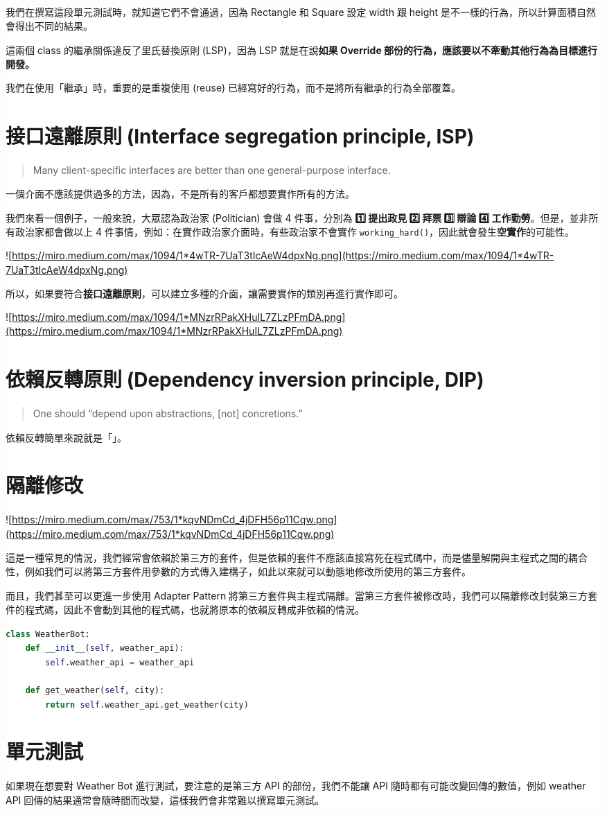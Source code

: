 我們在撰寫這段單元測試時，就知道它們不會通過，因為 Rectangle 和 Square 設定 width 跟 height 是不一樣的行為，所以計算面積自然會得出不同的結果。

這兩個 class 的繼承關係違反了里氏替換原則 (LSP)，因為 LSP 就是在說**如果 Override 部份的行為，應該要以不牽動其他行為為目標進行開發。**

我們在使用「繼承」時，重要的是重複使用 (reuse) 已經寫好的行為，而不是將所有繼承的行為全部覆蓋。

# 

# **接口遠離原則 (Interface segregation principle, ISP)**

> Many client-specific interfaces are better than one general-purpose interface.

一個介面不應該提供過多的方法，因為，不是所有的客戶都想要實作所有的方法。

我們來看一個例子，一般來說，大眾認為政治家 (Politician) 會做 4 件事，分別為 **1️⃣ 提出政見 2️⃣ 拜票 3️⃣ 辯論 4️⃣ 工作勤勞**。但是，並非所有政治家都會做以上 4 件事情，例如：在實作政治家介面時，有些政治家不會實作 `working_hard()`，因此就會發生**空實作**的可能性。

![https://miro.medium.com/max/1094/1*4wTR-7UaT3tIcAeW4dpxNg.png](https://miro.medium.com/max/1094/1*4wTR-7UaT3tIcAeW4dpxNg.png)

所以，如果要符合**接口遠離原則**，可以建立多種的介面，讓需要實作的類別再進行實作即可。

![https://miro.medium.com/max/1094/1*MNzrRPakXHuIL7ZLzPFmDA.png](https://miro.medium.com/max/1094/1*MNzrRPakXHuIL7ZLzPFmDA.png)

# **依賴反轉原則 (Dependency inversion principle, DIP)**

> One should “depend upon abstractions, [not] concretions.”

依賴反轉簡單來說就是「」。

# **隔離修改**

![https://miro.medium.com/max/753/1*kqvNDmCd_4jDFH56p11Cqw.png](https://miro.medium.com/max/753/1*kqvNDmCd_4jDFH56p11Cqw.png)

這是一種常見的情況，我們經常會依賴於第三方的套件，但是依賴的套件不應該直接寫死在程式碼中，而是儘量解開與主程式之間的耦合性，例如我們可以將第三方套件用參數的方式傳入建構子，如此以來就可以動態地修改所使用的第三方套件。

而且，我們甚至可以更進一步使用 Adapter Pattern 將第三方套件與主程式隔離。當第三方套件被修改時，我們可以隔離修改封裝第三方套件的程式碼，因此不會動到其他的程式碼，也就將原本的依賴反轉成非依賴的情況。

```python
class WeatherBot:
    def __init__(self, weather_api):
        self.weather_api = weather_api

    def get_weather(self, city):
        return self.weather_api.get_weather(city)
```

# **單元測試**

如果現在想要對 Weather Bot 進行測試，要注意的是第三方 API 的部份，我們不能讓 API 隨時都有可能改變回傳的數值，例如 weather API 回傳的結果通常會隨時間而改變，這樣我們會非常難以撰寫單元測試。
